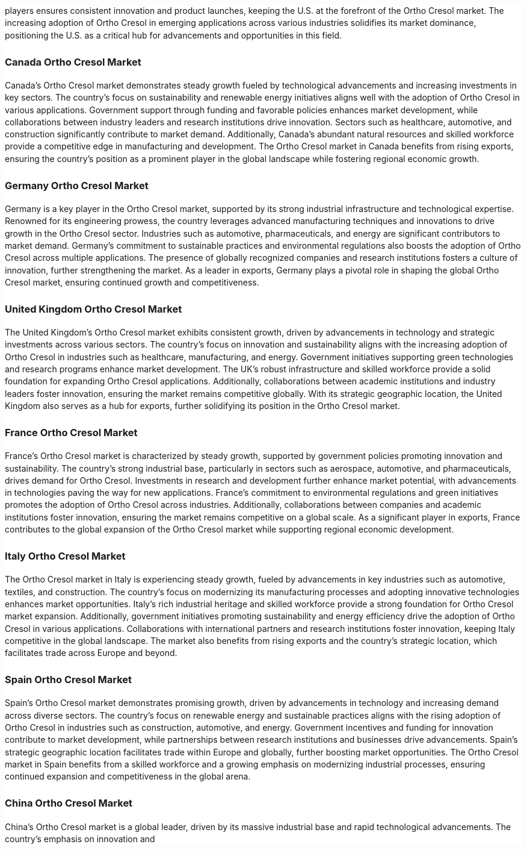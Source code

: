 players ensures consistent innovation and product launches, keeping the U.S. at the forefront of the Ortho Cresol market. The increasing adoption of Ortho Cresol in emerging applications across various industries solidifies its market dominance, positioning the U.S. as a critical hub for advancements and opportunities in this field.</p><h3>Canada Ortho Cresol Market</h3><p>Canada&rsquo;s Ortho Cresol market demonstrates steady growth fueled by technological advancements and increasing investments in key sectors. The country&rsquo;s focus on sustainability and renewable energy initiatives aligns well with the adoption of Ortho Cresol in various applications. Government support through funding and favorable policies enhances market development, while collaborations between industry leaders and research institutions drive innovation. Sectors such as healthcare, automotive, and construction significantly contribute to market demand. Additionally, Canada&rsquo;s abundant natural resources and skilled workforce provide a competitive edge in manufacturing and development. The Ortho Cresol market in Canada benefits from rising exports, ensuring the country&rsquo;s position as a prominent player in the global landscape while fostering regional economic growth.</p><h3>Germany Ortho Cresol Market</h3><p>Germany is a key player in the Ortho Cresol market, supported by its strong industrial infrastructure and technological expertise. Renowned for its engineering prowess, the country leverages advanced manufacturing techniques and innovations to drive growth in the Ortho Cresol sector. Industries such as automotive, pharmaceuticals, and energy are significant contributors to market demand. Germany&rsquo;s commitment to sustainable practices and environmental regulations also boosts the adoption of Ortho Cresol across multiple applications. The presence of globally recognized companies and research institutions fosters a culture of innovation, further strengthening the market. As a leader in exports, Germany plays a pivotal role in shaping the global Ortho Cresol market, ensuring continued growth and competitiveness.</p><h3>United Kingdom Ortho Cresol Market</h3><p>The United Kingdom&rsquo;s Ortho Cresol market exhibits consistent growth, driven by advancements in technology and strategic investments across various sectors. The country&rsquo;s focus on innovation and sustainability aligns with the increasing adoption of Ortho Cresol in industries such as healthcare, manufacturing, and energy. Government initiatives supporting green technologies and research programs enhance market development. The UK&rsquo;s robust infrastructure and skilled workforce provide a solid foundation for expanding Ortho Cresol applications. Additionally, collaborations between academic institutions and industry leaders foster innovation, ensuring the market remains competitive globally. With its strategic geographic location, the United Kingdom also serves as a hub for exports, further solidifying its position in the Ortho Cresol market.</p><h3>France Ortho Cresol Market</h3><p>France&rsquo;s Ortho Cresol market is characterized by steady growth, supported by government policies promoting innovation and sustainability. The country&rsquo;s strong industrial base, particularly in sectors such as aerospace, automotive, and pharmaceuticals, drives demand for Ortho Cresol. Investments in research and development further enhance market potential, with advancements in technologies paving the way for new applications. France&rsquo;s commitment to environmental regulations and green initiatives promotes the adoption of Ortho Cresol across industries. Additionally, collaborations between companies and academic institutions foster innovation, ensuring the market remains competitive on a global scale. As a significant player in exports, France contributes to the global expansion of the Ortho Cresol market while supporting regional economic development.</p><h3>Italy Ortho Cresol Market</h3><p>The Ortho Cresol market in Italy is experiencing steady growth, fueled by advancements in key industries such as automotive, textiles, and construction. The country&rsquo;s focus on modernizing its manufacturing processes and adopting innovative technologies enhances market opportunities. Italy&rsquo;s rich industrial heritage and skilled workforce provide a strong foundation for Ortho Cresol market expansion. Additionally, government initiatives promoting sustainability and energy efficiency drive the adoption of Ortho Cresol in various applications. Collaborations with international partners and research institutions foster innovation, keeping Italy competitive in the global landscape. The market also benefits from rising exports and the country&rsquo;s strategic location, which facilitates trade across Europe and beyond.</p><h3>Spain Ortho Cresol Market</h3><p>Spain&rsquo;s Ortho Cresol market demonstrates promising growth, driven by advancements in technology and increasing demand across diverse sectors. The country&rsquo;s focus on renewable energy and sustainable practices aligns with the rising adoption of Ortho Cresol in industries such as construction, automotive, and energy. Government incentives and funding for innovation contribute to market development, while partnerships between research institutions and businesses drive advancements. Spain&rsquo;s strategic geographic location facilitates trade within Europe and globally, further boosting market opportunities. The Ortho Cresol market in Spain benefits from a skilled workforce and a growing emphasis on modernizing industrial processes, ensuring continued expansion and competitiveness in the global arena.</p><h3>China Ortho Cresol Market</h3><p>China&rsquo;s Ortho Cresol market is a global leader, driven by its massive industrial base and rapid technological advancements. The country&rsquo;s emphasis on innovation and